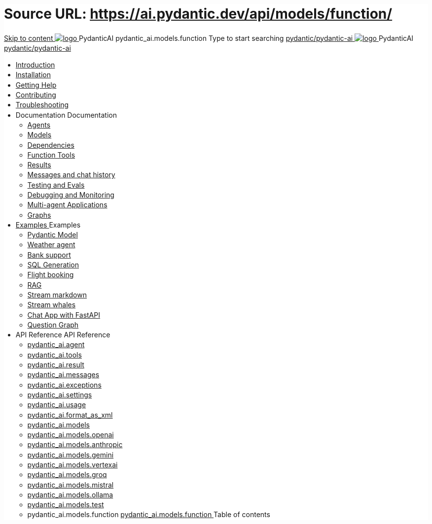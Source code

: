 # Source URL: https://ai.pydantic.dev/api/models/function/

[ Skip to content ](https://ai.pydantic.dev/api/models/function/<#pydantic_aimodelsfunction>)
[ ![logo](https://ai.pydantic.dev/img/logo-white.svg) ](https://ai.pydantic.dev/api/models/function/..> "PydanticAI")
PydanticAI 
pydantic_ai.models.function 
Type to start searching
[ pydantic/pydantic-ai  ](https://ai.pydantic.dev/api/models/function/<https:/github.com/pydantic/pydantic-ai> "Go to repository")
[ ![logo](https://ai.pydantic.dev/img/logo-white.svg) ](https://ai.pydantic.dev/api/models/function/..> "PydanticAI") PydanticAI 
[ pydantic/pydantic-ai  ](https://ai.pydantic.dev/api/models/function/<https:/github.com/pydantic/pydantic-ai> "Go to repository")
  * [ Introduction  ](https://ai.pydantic.dev/api/models/function/..>)
  * [ Installation  ](https://ai.pydantic.dev/api/models/install/>)
  * [ Getting Help  ](https://ai.pydantic.dev/api/models/help/>)
  * [ Contributing  ](https://ai.pydantic.dev/api/models/contributing/>)
  * [ Troubleshooting  ](https://ai.pydantic.dev/api/models/troubleshooting/>)
  * Documentation  Documentation 
    * [ Agents  ](https://ai.pydantic.dev/api/models/agents/>)
    * [ Models  ](https://ai.pydantic.dev/api/models/models/>)
    * [ Dependencies  ](https://ai.pydantic.dev/api/models/dependencies/>)
    * [ Function Tools  ](https://ai.pydantic.dev/api/models/tools/>)
    * [ Results  ](https://ai.pydantic.dev/api/models/results/>)
    * [ Messages and chat history  ](https://ai.pydantic.dev/api/models/message-history/>)
    * [ Testing and Evals  ](https://ai.pydantic.dev/api/models/testing-evals/>)
    * [ Debugging and Monitoring  ](https://ai.pydantic.dev/api/models/logfire/>)
    * [ Multi-agent Applications  ](https://ai.pydantic.dev/api/models/multi-agent-applications/>)
    * [ Graphs  ](https://ai.pydantic.dev/api/models/graph/>)
  * [ Examples  ](https://ai.pydantic.dev/api/models/examples/>)
Examples 
    * [ Pydantic Model  ](https://ai.pydantic.dev/api/models/examples/pydantic-model/>)
    * [ Weather agent  ](https://ai.pydantic.dev/api/models/examples/weather-agent/>)
    * [ Bank support  ](https://ai.pydantic.dev/api/models/examples/bank-support/>)
    * [ SQL Generation  ](https://ai.pydantic.dev/api/models/examples/sql-gen/>)
    * [ Flight booking  ](https://ai.pydantic.dev/api/models/examples/flight-booking/>)
    * [ RAG  ](https://ai.pydantic.dev/api/models/examples/rag/>)
    * [ Stream markdown  ](https://ai.pydantic.dev/api/models/examples/stream-markdown/>)
    * [ Stream whales  ](https://ai.pydantic.dev/api/models/examples/stream-whales/>)
    * [ Chat App with FastAPI  ](https://ai.pydantic.dev/api/models/examples/chat-app/>)
    * [ Question Graph  ](https://ai.pydantic.dev/api/models/examples/question-graph/>)
  * API Reference  API Reference 
    * [ pydantic_ai.agent  ](https://ai.pydantic.dev/api/models/function/agent/>)
    * [ pydantic_ai.tools  ](https://ai.pydantic.dev/api/models/function/tools/>)
    * [ pydantic_ai.result  ](https://ai.pydantic.dev/api/models/function/result/>)
    * [ pydantic_ai.messages  ](https://ai.pydantic.dev/api/models/function/messages/>)
    * [ pydantic_ai.exceptions  ](https://ai.pydantic.dev/api/models/function/exceptions/>)
    * [ pydantic_ai.settings  ](https://ai.pydantic.dev/api/models/function/settings/>)
    * [ pydantic_ai.usage  ](https://ai.pydantic.dev/api/models/function/usage/>)
    * [ pydantic_ai.format_as_xml  ](https://ai.pydantic.dev/api/models/function/format_as_xml/>)
    * [ pydantic_ai.models  ](https://ai.pydantic.dev/api/models/function/<../base/>)
    * [ pydantic_ai.models.openai  ](https://ai.pydantic.dev/api/models/function/<../openai/>)
    * [ pydantic_ai.models.anthropic  ](https://ai.pydantic.dev/api/models/function/<../anthropic/>)
    * [ pydantic_ai.models.gemini  ](https://ai.pydantic.dev/api/models/function/<../gemini/>)
    * [ pydantic_ai.models.vertexai  ](https://ai.pydantic.dev/api/models/function/<../vertexai/>)
    * [ pydantic_ai.models.groq  ](https://ai.pydantic.dev/api/models/function/<../groq/>)
    * [ pydantic_ai.models.mistral  ](https://ai.pydantic.dev/api/models/function/<../mistral/>)
    * [ pydantic_ai.models.ollama  ](https://ai.pydantic.dev/api/models/function/<../ollama/>)
    * [ pydantic_ai.models.test  ](https://ai.pydantic.dev/api/models/function/<../test/>)
    * pydantic_ai.models.function  [ pydantic_ai.models.function  ](https://ai.pydantic.dev/api/models/function/<./>) Table of contents 